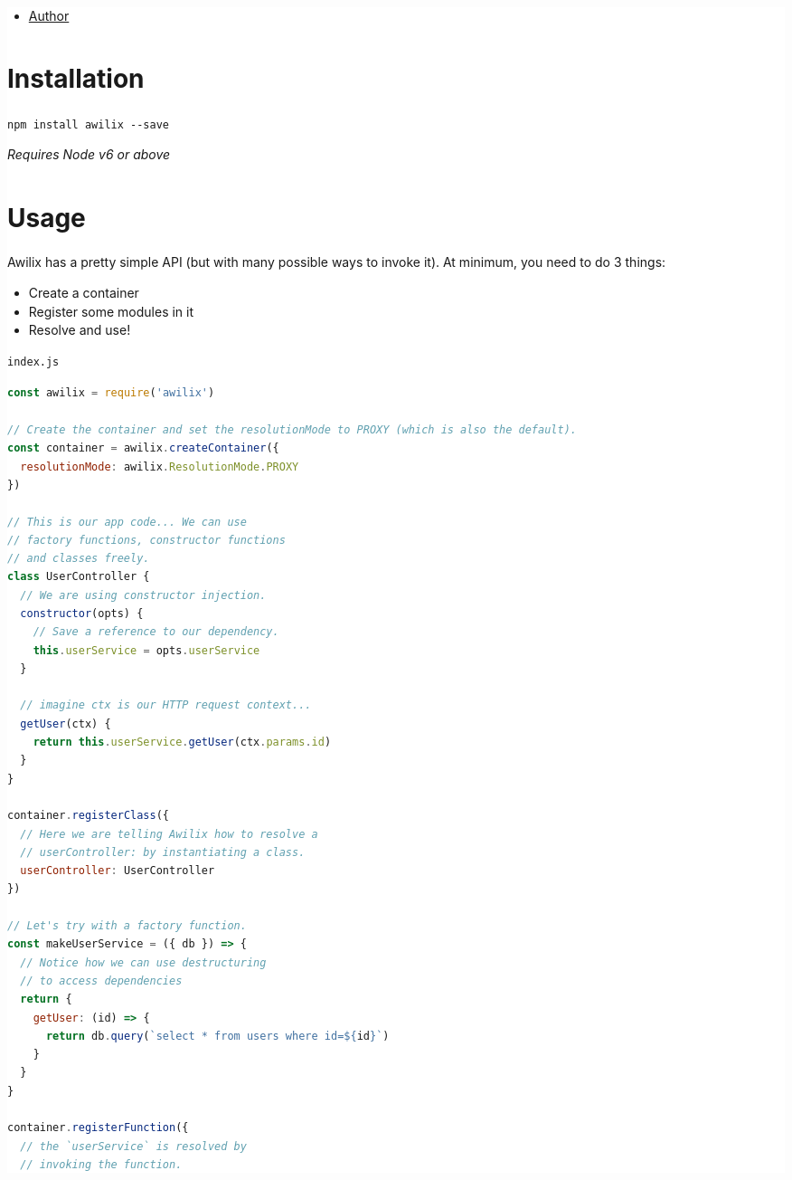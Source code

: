 * [Author](#author)

# Installation

```
npm install awilix --save
```

*Requires Node v6 or above*

# Usage

Awilix has a pretty simple API (but with many possible ways to invoke it). At minimum, you need to do 3 things:

* Create a container
* Register some modules in it
* Resolve and use!

`index.js`

```javascript
const awilix = require('awilix')

// Create the container and set the resolutionMode to PROXY (which is also the default).
const container = awilix.createContainer({
  resolutionMode: awilix.ResolutionMode.PROXY
})

// This is our app code... We can use
// factory functions, constructor functions
// and classes freely.
class UserController {
  // We are using constructor injection.
  constructor(opts) {
    // Save a reference to our dependency.
    this.userService = opts.userService
  }

  // imagine ctx is our HTTP request context...
  getUser(ctx) {
    return this.userService.getUser(ctx.params.id)
  }
}

container.registerClass({
  // Here we are telling Awilix how to resolve a
  // userController: by instantiating a class.
  userController: UserController
})

// Let's try with a factory function.
const makeUserService = ({ db }) => {
  // Notice how we can use destructuring
  // to access dependencies
  return {
    getUser: (id) => {
      return db.query(`select * from users where id=${id}`)
    }
  }
}

container.registerFunction({
  // the `userService` is resolved by
  // invoking the function.
```